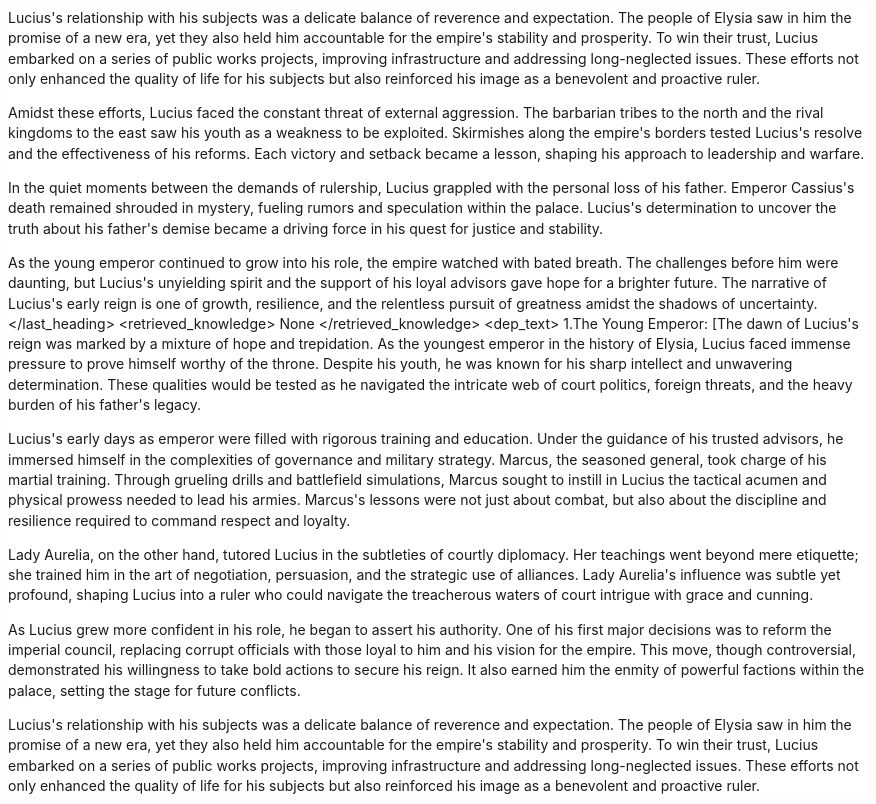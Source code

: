 Lucius's relationship with his subjects was a delicate balance of reverence and expectation. The people of Elysia saw in him the promise of a new era, yet they also held him accountable for the empire's stability and prosperity. To win their trust, Lucius embarked on a series of public works projects, improving infrastructure and addressing long-neglected issues. These efforts not only enhanced the quality of life for his subjects but also reinforced his image as a benevolent and proactive ruler.

Amidst these efforts, Lucius faced the constant threat of external aggression. The barbarian tribes to the north and the rival kingdoms to the east saw his youth as a weakness to be exploited. Skirmishes along the empire's borders tested Lucius's resolve and the effectiveness of his reforms. Each victory and setback became a lesson, shaping his approach to leadership and warfare.

In the quiet moments between the demands of rulership, Lucius grappled with the personal loss of his father. Emperor Cassius's death remained shrouded in mystery, fueling rumors and speculation within the palace. Lucius's determination to uncover the truth about his father's demise became a driving force in his quest for justice and stability.

As the young emperor continued to grow into his role, the empire watched with bated breath. The challenges before him were daunting, but Lucius's unyielding spirit and the support of his loyal advisors gave hope for a brighter future. The narrative of Lucius's early reign is one of growth, resilience, and the relentless pursuit of greatness amidst the shadows of uncertainty.
</last_heading>
<retrieved_knowledge>
None
</retrieved_knowledge>
<dep_text>
1.The Young Emperor: [The dawn of Lucius's reign was marked by a mixture of hope and trepidation. As the youngest emperor in the history of Elysia, Lucius faced immense pressure to prove himself worthy of the throne. Despite his youth, he was known for his sharp intellect and unwavering determination. These qualities would be tested as he navigated the intricate web of court politics, foreign threats, and the heavy burden of his father's legacy.

Lucius's early days as emperor were filled with rigorous training and education. Under the guidance of his trusted advisors, he immersed himself in the complexities of governance and military strategy. Marcus, the seasoned general, took charge of his martial training. Through grueling drills and battlefield simulations, Marcus sought to instill in Lucius the tactical acumen and physical prowess needed to lead his armies. Marcus's lessons were not just about combat, but also about the discipline and resilience required to command respect and loyalty.

Lady Aurelia, on the other hand, tutored Lucius in the subtleties of courtly diplomacy. Her teachings went beyond mere etiquette; she trained him in the art of negotiation, persuasion, and the strategic use of alliances. Lady Aurelia's influence was subtle yet profound, shaping Lucius into a ruler who could navigate the treacherous waters of court intrigue with grace and cunning.

As Lucius grew more confident in his role, he began to assert his authority. One of his first major decisions was to reform the imperial council, replacing corrupt officials with those loyal to him and his vision for the empire. This move, though controversial, demonstrated his willingness to take bold actions to secure his reign. It also earned him the enmity of powerful factions within the palace, setting the stage for future conflicts.

Lucius's relationship with his subjects was a delicate balance of reverence and expectation. The people of Elysia saw in him the promise of a new era, yet they also held him accountable for the empire's stability and prosperity. To win their trust, Lucius embarked on a series of public works projects, improving infrastructure and addressing long-neglected issues. These efforts not only enhanced the quality of life for his subjects but also reinforced his image as a benevolent and proactive ruler.
